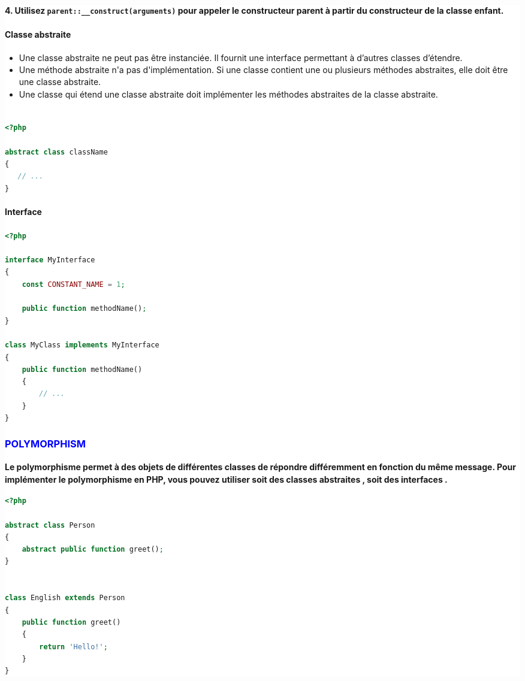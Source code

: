 **4. Utilisez `parent::__construct(arguments)` pour appeler le constructeur parent à partir du constructeur de la classe enfant.**

#### Classe abstraite

- Une classe abstraite ne peut pas être instanciée. Il fournit une interface permettant à d’autres classes d’étendre.
- Une méthode abstraite n'a pas d'implémentation. Si une classe contient une ou plusieurs méthodes abstraites, elle doit être une classe abstraite.
- Une classe qui étend une classe abstraite doit implémenter les méthodes abstraites de la classe abstraite.

```php

<?php

abstract class className
{
   // ...
}
```

#### Interface

```php
<?php

interface MyInterface
{
	const CONSTANT_NAME = 1;

	public function methodName();
}

class MyClass implements MyInterface
{
	public function methodName()
	{
		// ...
	}
}

```

### <span style="color:blue"> POLYMORPHISM

**Le polymorphisme permet à des objets de différentes classes de répondre différemment en fonction du même message.
Pour implémenter le polymorphisme en PHP, vous pouvez utiliser soit des classes abstraites , soit des interfaces .**

```php
<?php

abstract class Person
{
	abstract public function greet();
}


class English extends Person
{
	public function greet()
	{
		return 'Hello!';
	}
}
```